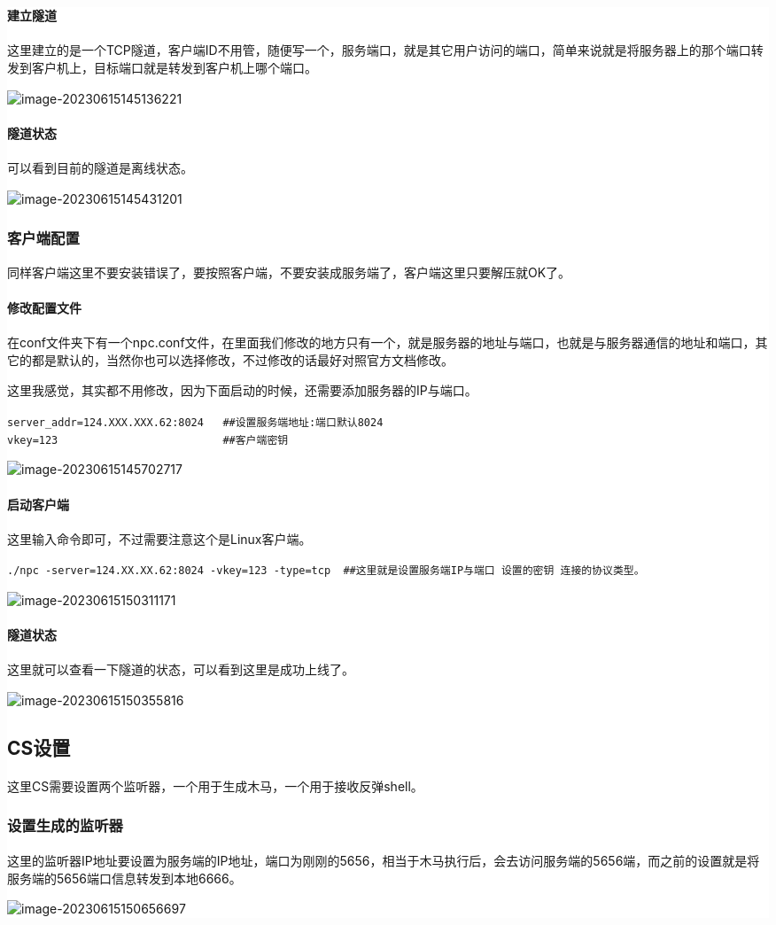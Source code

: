#### 建立隧道

这里建立的是一个TCP隧道，客户端ID不用管，随便写一个，服务端口，就是其它用户访问的端口，简单来说就是将服务器上的那个端口转发到客户机上，目标端口就是转发到客户机上哪个端口。

![image-20230615145136221](https://s2.loli.net/2023/06/15/me3jUPfKz5SckHT.png)

#### 隧道状态

可以看到目前的隧道是离线状态。

![image-20230615145431201](https://s2.loli.net/2023/06/15/dK1lTYjVwvrcgmp.png)

### 客户端配置

同样客户端这里不要安装错误了，要按照客户端，不要安装成服务端了，客户端这里只要解压就OK了。

#### 修改配置文件

在conf文件夹下有一个npc.conf文件，在里面我们修改的地方只有一个，就是服务器的地址与端口，也就是与服务器通信的地址和端口，其它的都是默认的，当然你也可以选择修改，不过修改的话最好对照官方文档修改。

这里我感觉，其实都不用修改，因为下面启动的时候，还需要添加服务器的IP与端口。

```
server_addr=124.XXX.XXX.62:8024   ##设置服务端地址:端口默认8024
vkey=123                          ##客户端密钥
```

![image-20230615145702717](https://s2.loli.net/2023/06/15/JXuOkm1lqWyxBdT.png)

#### 启动客户端

这里输入命令即可，不过需要注意这个是Linux客户端。

```
./npc -server=124.XX.XX.62:8024 -vkey=123 -type=tcp  ##这里就是设置服务端IP与端口 设置的密钥 连接的协议类型。
```

![image-20230615150311171](https://s2.loli.net/2023/06/15/CUxHwtTWyiQAjuz.png)

#### 隧道状态

这里就可以查看一下隧道的状态，可以看到这里是成功上线了。

![image-20230615150355816](https://s2.loli.net/2023/06/15/r5hcRilvexgFYmp.png)

## CS设置

这里CS需要设置两个监听器，一个用于生成木马，一个用于接收反弹shell。

### 设置生成的监听器

这里的监听器IP地址要设置为服务端的IP地址，端口为刚刚的5656，相当于木马执行后，会去访问服务端的5656端，而之前的设置就是将服务端的5656端口信息转发到本地6666。

![image-20230615150656697](https://s2.loli.net/2023/06/15/vkAt8lnMLB6QU9w.png)
